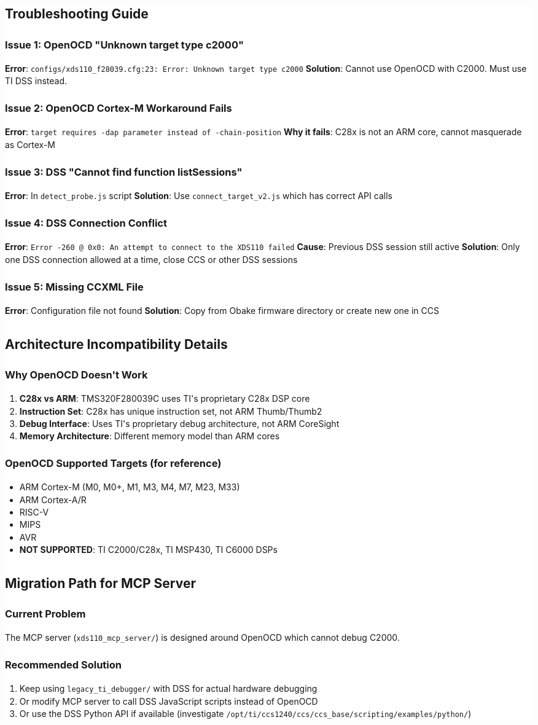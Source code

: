 ## Troubleshooting Guide

### Issue 1: OpenOCD "Unknown target type c2000"
**Error**: `configs/xds110_f28039.cfg:23: Error: Unknown target type c2000`
**Solution**: Cannot use OpenOCD with C2000. Must use TI DSS instead.

### Issue 2: OpenOCD Cortex-M Workaround Fails
**Error**: `target requires -dap parameter instead of -chain-position`
**Why it fails**: C28x is not an ARM core, cannot masquerade as Cortex-M

### Issue 3: DSS "Cannot find function listSessions"
**Error**: In `detect_probe.js` script
**Solution**: Use `connect_target_v2.js` which has correct API calls

### Issue 4: DSS Connection Conflict
**Error**: `Error -260 @ 0x0: An attempt to connect to the XDS110 failed`
**Cause**: Previous DSS session still active
**Solution**: Only one DSS connection allowed at a time, close CCS or other DSS sessions

### Issue 5: Missing CCXML File
**Error**: Configuration file not found
**Solution**: Copy from Obake firmware directory or create new one in CCS

## Architecture Incompatibility Details

### Why OpenOCD Doesn't Work
1. **C28x vs ARM**: TMS320F280039C uses TI's proprietary C28x DSP core
2. **Instruction Set**: C28x has unique instruction set, not ARM Thumb/Thumb2
3. **Debug Interface**: Uses TI's proprietary debug architecture, not ARM CoreSight
4. **Memory Architecture**: Different memory model than ARM cores

### OpenOCD Supported Targets (for reference)
- ARM Cortex-M (M0, M0+, M1, M3, M4, M7, M23, M33)
- ARM Cortex-A/R
- RISC-V
- MIPS
- AVR
- **NOT SUPPORTED**: TI C2000/C28x, TI MSP430, TI C6000 DSPs

## Migration Path for MCP Server

### Current Problem
The MCP server (`xds110_mcp_server/`) is designed around OpenOCD which cannot debug C2000.

### Recommended Solution
1. Keep using `legacy_ti_debugger/` with DSS for actual hardware debugging
2. Or modify MCP server to call DSS JavaScript scripts instead of OpenOCD
3. Or use the DSS Python API if available (investigate `/opt/ti/ccs1240/ccs/ccs_base/scripting/examples/python/`)
